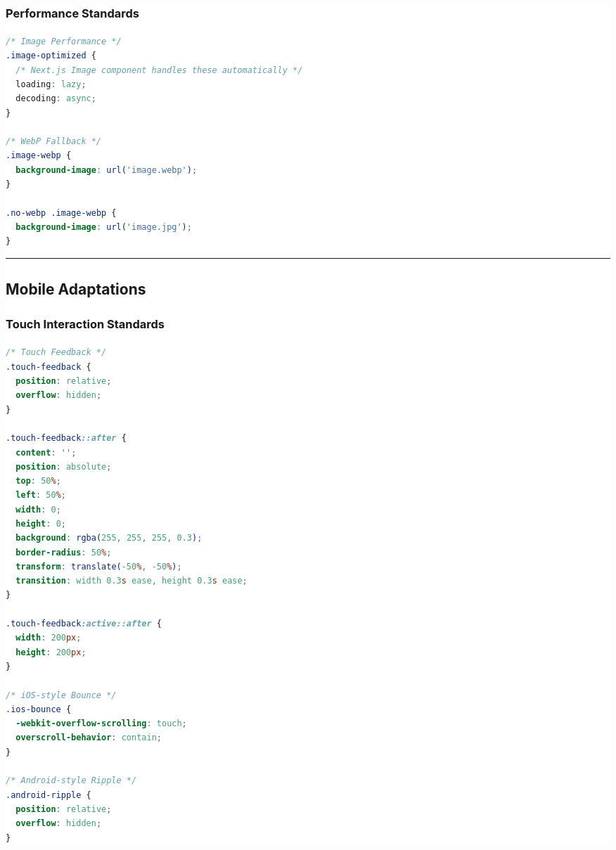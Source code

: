 ```css
```

### Performance Standards
```css
/* Image Performance */
.image-optimized {
  /* Next.js Image component handles these automatically */
  loading: lazy;
  decoding: async;
}

/* WebP Fallback */
.image-webp {
  background-image: url('image.webp');
}

.no-webp .image-webp {
  background-image: url('image.jpg');
}
```

---

## Mobile Adaptations

### Touch Interaction Standards
```css
/* Touch Feedback */
.touch-feedback {
  position: relative;
  overflow: hidden;
}

.touch-feedback::after {
  content: '';
  position: absolute;
  top: 50%;
  left: 50%;
  width: 0;
  height: 0;
  background: rgba(255, 255, 255, 0.3);
  border-radius: 50%;
  transform: translate(-50%, -50%);
  transition: width 0.3s ease, height 0.3s ease;
}

.touch-feedback:active::after {
  width: 200px;
  height: 200px;
}

/* iOS-style Bounce */
.ios-bounce {
  -webkit-overflow-scrolling: touch;
  overscroll-behavior: contain;
}

/* Android-style Ripple */
.android-ripple {
  position: relative;
  overflow: hidden;
}

```
